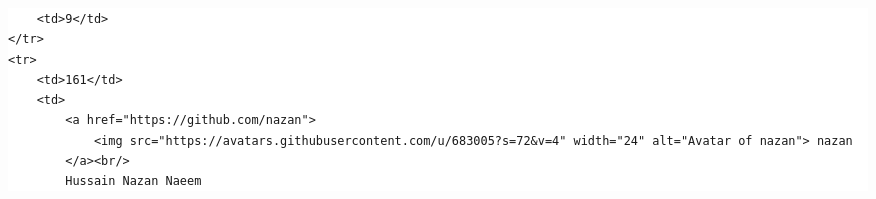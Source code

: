 		<td>9</td>
	</tr>
	<tr>
		<td>161</td>
		<td>
			<a href="https://github.com/nazan">
				<img src="https://avatars.githubusercontent.com/u/683005?s=72&v=4" width="24" alt="Avatar of nazan"> nazan
			</a><br/>
			Hussain Nazan Naeem
